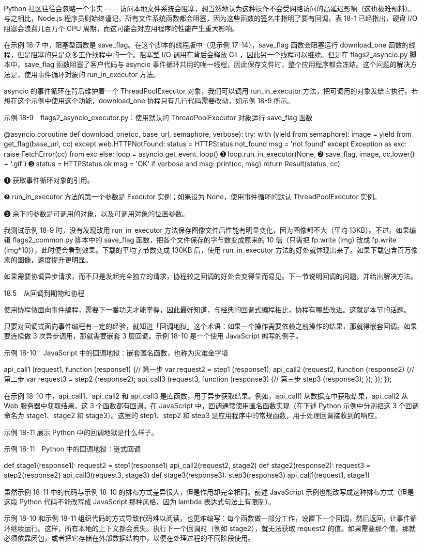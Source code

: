 Python 社区往往会忽略一个事实 —— 访问本地文件系统会阻塞，想当然地认为这种操作不会受网络访问的高延迟影响（这也极难预料）。与之相比，Node.js 程序员则始终谨记，所有文件系统函数都会阻塞，因为这些函数的签名中指明了要有回调。表 18-1 已经指出，硬盘 I/O 阻塞会浪费几百万个 CPU 周期，而这可能会对应用程序的性能产生重大影响。

在示例 18-7 中，阻塞型函数是 save_flag。在这个脚本的线程版中（见示例 17-14），save_flag 函数会阻塞运行 download_one 函数的线程，但是阻塞的只是众多工作线程中的一个。阻塞型 I/O 调用在背后会释放 GIL，因此另一个线程可以继续。但是在 flags2_asyncio.py 脚本中，save_flag 函数阻塞了客户代码与 asyncio 事件循环共用的唯一线程，因此保存文件时，整个应用程序都会冻结。这个问题的解决方法是，使用事件循环对象的 run_in_executor 方法。

asyncio 的事件循环在背后维护着一个 ThreadPoolExecutor 对象，我们可以调用 run_in_executor 方法，把可调用的对象发给它执行。若想在这个示例中使用这个功能，download_one 协程只有几行代码需要改动，如示例 18-9 所示。

示例 18-9　flags2_asyncio_executor.py：使用默认的 ThreadPoolExecutor 对象运行 save_flag 函数

@asyncio.coroutine def download_one(cc, base_url, semaphore, verbose): try: with (yield from semaphore): image = yield from get_flag(base_url, cc) except web.HTTPNotFound: status = HTTPStatus.not_found msg = 'not found' except Exception as exc: raise FetchError(cc) from exc else: loop = asyncio.get_event_loop() ➊ loop.run_in_executor(None, ➋ save_flag, image, cc.lower() + '.gif') ➌ status = HTTPStatus.ok msg = 'OK' if verbose and msg: print(cc, msg) return Result(status, cc)

❶ 获取事件循环对象的引用。

❷ run_in_executor 方法的第一个参数是 Executor 实例；如果设为 None，使用事件循环的默认 ThreadPoolExecutor 实例。

❸ 余下的参数是可调用的对象，以及可调用对象的位置参数。

我测试示例 18-9 时，没有发现改用 run_in_executor 方法保存图像文件后性能有明显变化，因为图像都不大（平均 13KB）。不过，如果编辑 flags2_common.py 脚本中的 save_flag 函数，把各个文件保存的字节数变成原来的 10 倍（只需把 fp.write (img) 改成 fp.write (img*10)），此时便会看到效果。下载的平均字节数变成 130KB 后，使用 run_in_executor 方法的好处就体现出来了。如果下载包含百万像素的图像，速度提升更明显。

如果需要协调异步请求，而不只是发起完全独立的请求，协程较之回调的好处会变得显而易见。下一节说明回调的问题，并给出解决方法。

18.5　从回调到期物和协程

使用协程做面向事件编程，需要下一番功夫才能掌握，因此最好知道，与经典的回调式编程相比，协程有哪些改进。这就是本节的话题。

只要对回调式面向事件编程有一定的经验，就知道「回调地狱」这个术语：如果一个操作需要依赖之前操作的结果，那就得嵌套回调。如果要连续做 3 次异步调用，那就需要嵌套 3 层回调。示例 18-10 是一个使用 JavaScript 编写的例子。

示例 18-10　JavaScript 中的回调地狱：嵌套匿名函数，也称为灾难金字塔

api_call1 (request1, function (response1) {// 第一步 var request2 = step1 (response1); api_call2 (request2, function (response2) {// 第二步 var request3 = step2 (response2); api_call3 (request3, function (response3) {// 第三步 step3 (response3); }); }); });

在示例 18-10 中，api_call1、api_call2 和 api_call3 是库函数，用于异步获取结果。例如，api_call1 从数据库中获取结果，api_call2 从 Web 服务器中获取结果。这 3 个函数都有回调。在 JavaScript 中，回调通常使用匿名函数实现（在下述 Python 示例中分别把这 3 个回调命名为 stage1、stage2 和 stage3）。这里的 step1、step2 和 step3 是应用程序中的常规函数，用于处理回调接收到的响应。

示例 18-11 展示 Python 中的回调地狱是什么样子。

示例 18-11　Python 中的回调地狱：链式回调

def stage1(response1): request2 = step1(response1) api_call2(request2, stage2) def stage2(response2): request3 = step2(response2) api_call3(request3, stage3) def stage3(response3): step3(response3) api_call1(request1, stage1)

虽然示例 18-11 中的代码与示例 18-10 的排布方式差异很大，但是作用却完全相同。前述 JavaScript 示例也能改写成这种排布方式（但是这段 Python 代码不能改写成 JavaScript 那种风格，因为 lambda 表达式句法上有限制）。

示例 18-10 和示例 18-11 组织代码的方式导致代码难以阅读，也更难编写：每个函数做一部分工作，设置下一个回调，然后返回，让事件循环继续运行。这样，所有本地的上下文都会丢失。执行下一个回调时（例如 stage2），就无法获取 request2 的值。如果需要那个值，那就必须依靠闭包，或者把它存储在外部数据结构中，以便在处理过程的不同阶段使用。
